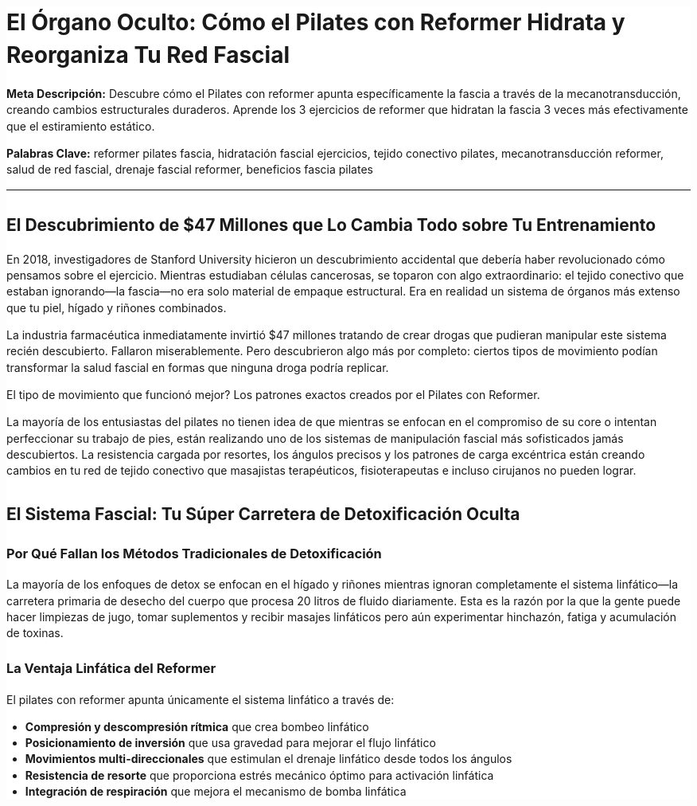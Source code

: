 # El Órgano Oculto: Cómo el Pilates con Reformer Hidrata y Reorganiza Tu Red Fascial

**Meta Descripción:** Descubre cómo el Pilates con reformer apunta específicamente la fascia a través de la mecanotransducción, creando cambios estructurales duraderos. Aprende los 3 ejercicios de reformer que hidratan la fascia 3 veces más efectivamente que el estiramiento estático.

**Palabras Clave:** reformer pilates fascia, hidratación fascial ejercicios, tejido conectivo pilates, mecanotransducción reformer, salud de red fascial, drenaje fascial reformer, beneficios fascia pilates

---

## El Descubrimiento de $47 Millones que Lo Cambia Todo sobre Tu Entrenamiento

En 2018, investigadores de Stanford University hicieron un descubrimiento accidental que debería haber revolucionado cómo pensamos sobre el ejercicio. Mientras estudiaban células cancerosas, se toparon con algo extraordinario: el tejido conectivo que estaban ignorando—la fascia—no era solo material de empaque estructural. Era en realidad un sistema de órganos más extenso que tu piel, hígado y riñones combinados.

La industria farmacéutica inmediatamente invirtió $47 millones tratando de crear drogas que pudieran manipular este sistema recién descubierto. Fallaron miserablemente. Pero descubrieron algo más por completo: ciertos tipos de movimiento podían transformar la salud fascial en formas que ninguna droga podría replicar.

El tipo de movimiento que funcionó mejor? Los patrones exactos creados por el Pilates con Reformer.

La mayoría de los entusiastas del pilates no tienen idea de que mientras se enfocan en el compromiso de su core o intentan perfeccionar su trabajo de pies, están realizando uno de los sistemas de manipulación fascial más sofisticados jamás descubiertos. La resistencia cargada por resortes, los ángulos precisos y los patrones de carga excéntrica están creando cambios en tu red de tejido conectivo que masajistas terapéuticos, fisioterapeutas e incluso cirujanos no pueden lograr.

## El Sistema Fascial: Tu Súper Carretera de Detoxificación Oculta

### Por Qué Fallan los Métodos Tradicionales de Detoxificación

La mayoría de los enfoques de detox se enfocan en el hígado y riñones mientras ignoran completamente el sistema linfático—la carretera primaria de desecho del cuerpo que procesa 20 litros de fluido diariamente. Esta es la razón por la que la gente puede hacer limpiezas de jugo, tomar suplementos y recibir masajes linfáticos pero aún experimentar hinchazón, fatiga y acumulación de toxinas.

### La Ventaja Linfática del Reformer

El pilates con reformer apunta únicamente el sistema linfático a través de:
- **Compresión y descompresión rítmica** que crea bombeo linfático
- **Posicionamiento de inversión** que usa gravedad para mejorar el flujo linfático
- **Movimientos multi-direccionales** que estimulan el drenaje linfático desde todos los ángulos
- **Resistencia de resorte** que proporciona estrés mecánico óptimo para activación linfática
- **Integración de respiración** que mejora el mecanismo de bomba linfática
